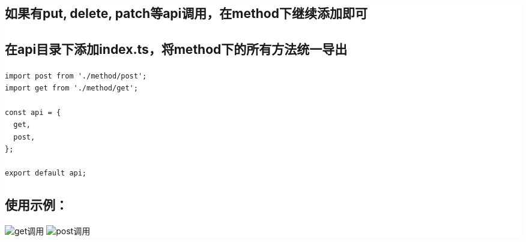 ## 如果有put, delete, patch等api调用，在method下继续添加即可

## 在api目录下添加index.ts，将method下的所有方法统一导出
    import post from './method/post';
    import get from './method/get';

    const api = {
      get,
      post,
    };

    export default api;

## 使用示例：
![get调用](https://fm9t.github.io/img/blogimg/2024-04-05101008.png)
![post调用](https://fm9t.github.io/img/blogimg/2024-04-05101007.png)